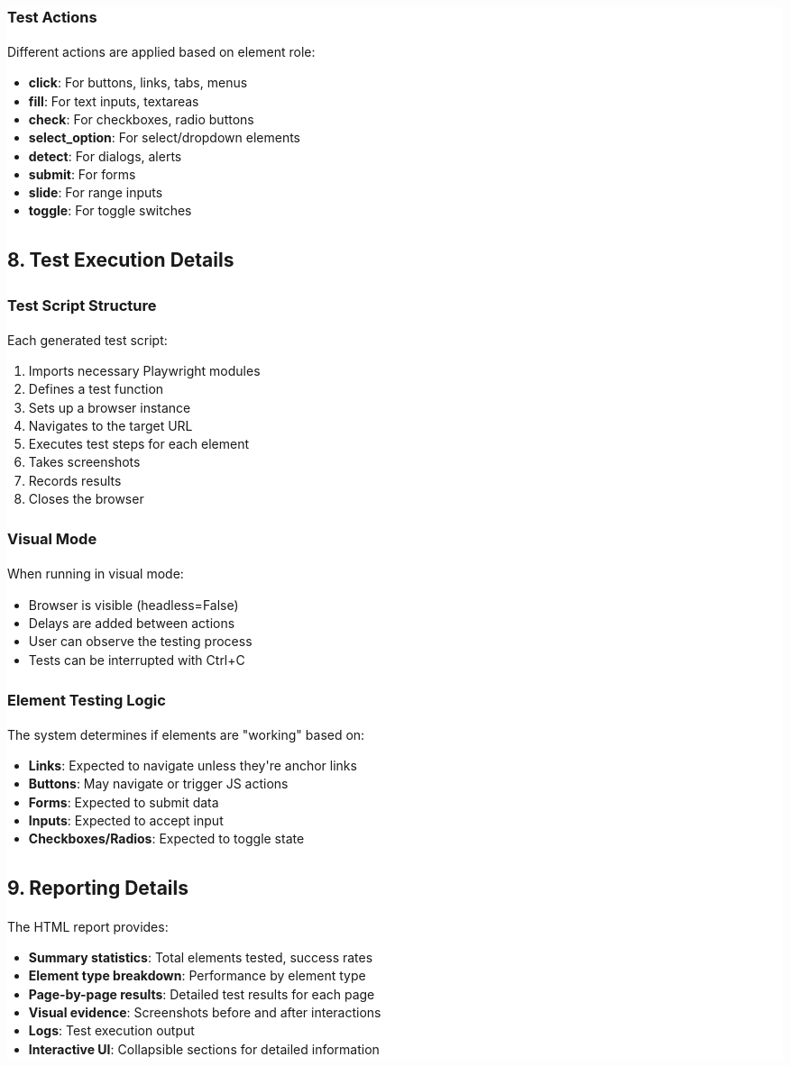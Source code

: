 ### Test Actions
Different actions are applied based on element role:
- **click**: For buttons, links, tabs, menus
- **fill**: For text inputs, textareas
- **check**: For checkboxes, radio buttons
- **select_option**: For select/dropdown elements
- **detect**: For dialogs, alerts
- **submit**: For forms
- **slide**: For range inputs
- **toggle**: For toggle switches

## 8. Test Execution Details

### Test Script Structure
Each generated test script:
1. Imports necessary Playwright modules
2. Defines a test function
3. Sets up a browser instance
4. Navigates to the target URL
5. Executes test steps for each element
6. Takes screenshots
7. Records results
8. Closes the browser

### Visual Mode
When running in visual mode:
- Browser is visible (headless=False)
- Delays are added between actions
- User can observe the testing process
- Tests can be interrupted with Ctrl+C

### Element Testing Logic
The system determines if elements are "working" based on:
- **Links**: Expected to navigate unless they're anchor links
- **Buttons**: May navigate or trigger JS actions
- **Forms**: Expected to submit data
- **Inputs**: Expected to accept input
- **Checkboxes/Radios**: Expected to toggle state

## 9. Reporting Details

The HTML report provides:
- **Summary statistics**: Total elements tested, success rates
- **Element type breakdown**: Performance by element type
- **Page-by-page results**: Detailed test results for each page
- **Visual evidence**: Screenshots before and after interactions
- **Logs**: Test execution output
- **Interactive UI**: Collapsible sections for detailed information
